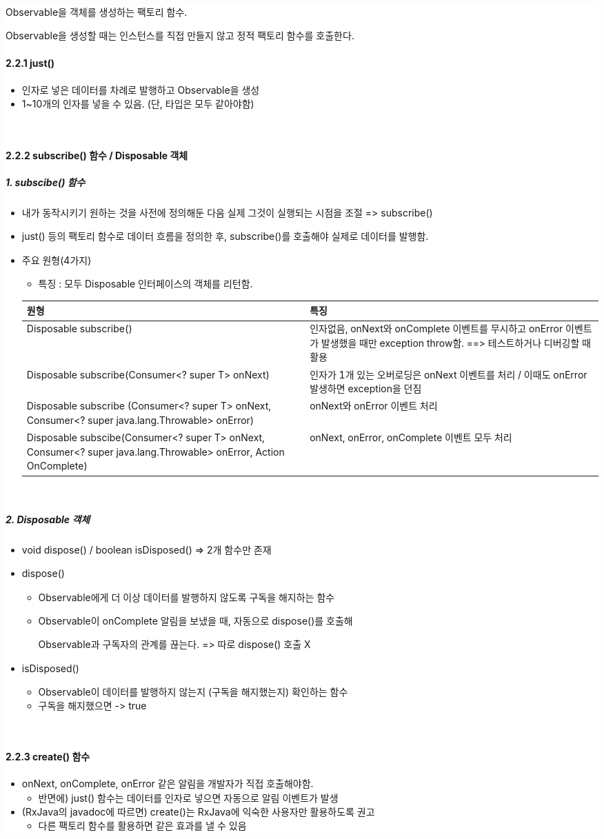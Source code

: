 Observable을 객체를 생성하는 팩토리 함수.

Observable을 생성할 때는 인스턴스를 직접 만들지 않고 정적 팩토리 함수를 호출한다.



#### 2.2.1 just()

- 인자로 넣은 데이터를 차례로 발행하고 Observable을 생성
- 1~10개의 인자를 넣을 수 있음. (단, 타입은 모두 같아야함)

</br>

#### 2.2.2 subscribe() 함수 / Disposable 객체

##### 1. subscibe() 함수

- 내가 동작시키기 원하는 것을 사전에 정의해둔 다음 실제 그것이 실행되는 시점을 조절 => subscribe()

- just() 등의 팩토리 함수로 데이터 흐름을 정의한 후, subscribe()를 호출해야 실제로 데이터를 발행함.

- 주요 원형(4가지)

  - 특징 : 모두 Disposable 인터페이스의 객체를 리턴함.

  | 원형                                       | 특징                                       |
  | ---------------------------------------- | ---------------------------------------- |
  | Disposable subscribe()                   | 인자없음, onNext와 onComplete 이벤트를 무시하고 onError 이벤트가 발생했을 때만 exception throw함. ==> 테스트하거나 디버깅할 때 활용 |
  | Disposable subscribe(Consumer<? super T> onNext) | 인자가 1개 있는 오버로딩은 onNext 이벤트를 처리 /    이때도 onError 발생하면 exception을 던짐 |
  | Disposable subscribe (Consumer<? super T> onNext, Consumer<? super java.lang.Throwable> onError) | onNext와 onError 이벤트 처리                   |
  | Disposable subscibe(Consumer<? super T> onNext, Consumer<? super java.lang.Throwable> onError, Action OnComplete) | onNext, onError, onComplete 이벤트 모두 처리    |

  ​


##### 2. Disposable 객체

- void dispose() / boolean isDisposed()  => 2개 함수만 존재

- dispose()

  - Observable에게 더 이상 데이터를 발행하지 않도록 구독을 해지하는 함수

  - Observable이 onComplete 알림을 보냈을 때, 자동으로 dispose()를 호출해

    Observable과 구독자의 관계를 끊는다. => 따로 dispose() 호출 X

- isDisposed()

  - Observable이 데이터를 발행하지 않는지 (구독을 해지했는지) 확인하는 함수
  - 구독을 해지했으면 -> true


</br>


#### 2.2.3 create() 함수

- onNext, onComplete, onError 같은 알림을 개발자가 직접 호출해야함.
  - 반면에) just() 함수는 데이터를 인자로 넣으면 자동으로 알림 이벤트가 발생
- (RxJava의 javadoc에 따르면)  create()는 RxJava에 익숙한 사용자만 활용하도록 권고
  - 다른 팩토리 함수를 활용하면 같은 효과를 낼 수 있음
